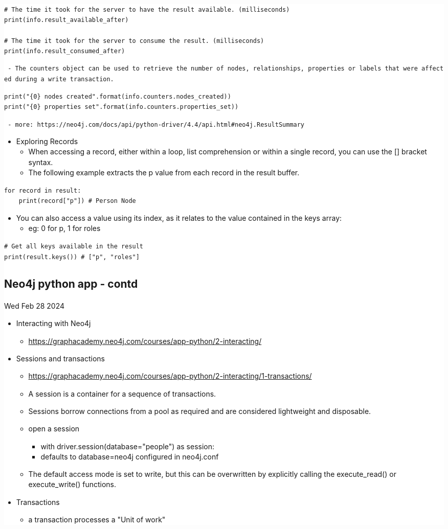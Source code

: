 ``` text
# The time it took for the server to have the result available. (milliseconds)
print(info.result_available_after)

# The time it took for the server to consume the result. (milliseconds)
print(info.result_consumed_after) 
```
     - The counters object can be used to retrieve the number of nodes, relationships, properties or labels that were affected during a write transaction.


``` text
print("{0} nodes created".format(info.counters.nodes_created))
print("{0} properties set".format(info.counters.properties_set))
```
     - more: https://neo4j.com/docs/api/python-driver/4.4/api.html#neo4j.ResultSummary
	 
  - Exploring Records
	- When accessing a record, either within a loop, list comprehension or within a single record, you can use the [] bracket syntax.
    - The following example extracts the p value from each record in the result buffer.
	
``` text
for record in result:
    print(record["p"]) # Person Node
```
   - You can also access a value using its index, as it relates to the value contained in the keys array:
     - eg: 0 for p, 1 for roles
	 
``` text
# Get all keys available in the result
print(result.keys()) # ["p", "roles"]
```
   
   
## Neo4j python app - contd
Wed Feb 28 2024

- Interacting with Neo4j
  - https://graphacademy.neo4j.com/courses/app-python/2-interacting/
  
- Sessions and transactions
  - https://graphacademy.neo4j.com/courses/app-python/2-interacting/1-transactions/
  - A session is a container for a sequence of transactions. 
  - Sessions borrow connections from a pool as required and are considered lightweight and disposable.
  - open a session
    - with driver.session(database="people") as session:
    - defaults to database=neo4j configured in neo4j.conf

  - The default access mode is set to write, but this can be overwritten by explicitly calling the execute_read() or execute_write() functions.
  
- Transactions
  
  - a transaction processes a "Unit of work"
  